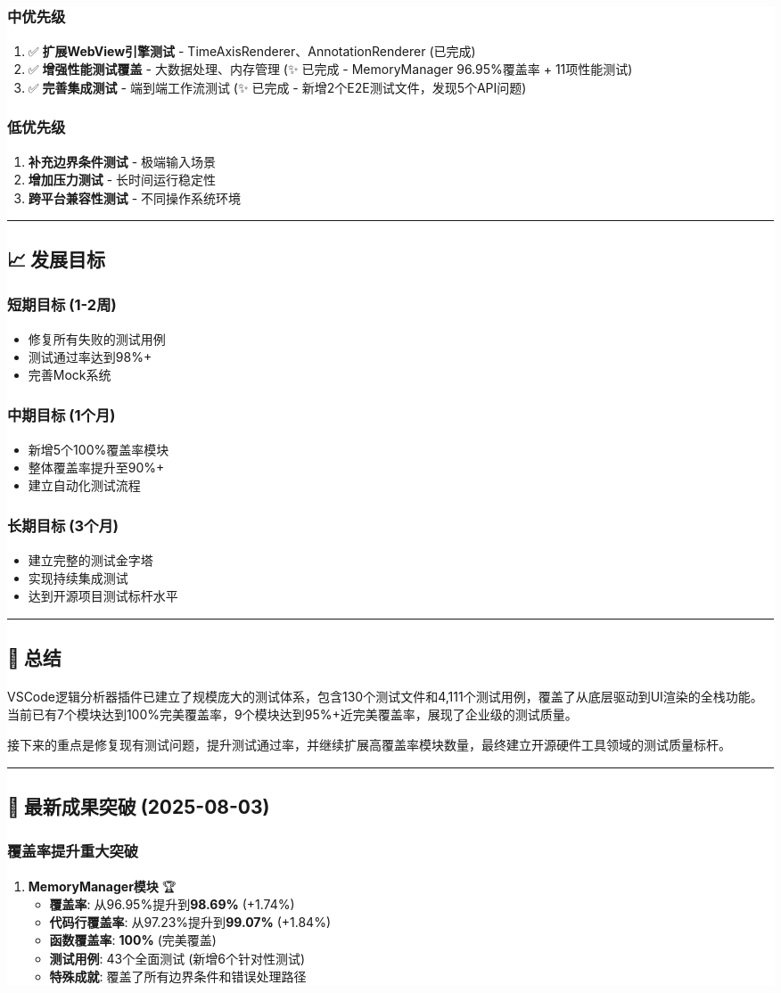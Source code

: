 ### 中优先级
1. ✅ **扩展WebView引擎测试** - TimeAxisRenderer、AnnotationRenderer (已完成)
2. ✅ **增强性能测试覆盖** - 大数据处理、内存管理 (✨ 已完成 - MemoryManager 96.95%覆盖率 + 11项性能测试)
3. ✅ **完善集成测试** - 端到端工作流测试 (✨ 已完成 - 新增2个E2E测试文件，发现5个API问题)

### 低优先级
1. **补充边界条件测试** - 极端输入场景
2. **增加压力测试** - 长时间运行稳定性
3. **跨平台兼容性测试** - 不同操作系统环境

---

## 📈 发展目标

### 短期目标 (1-2周)
- 修复所有失败的测试用例
- 测试通过率达到98%+
- 完善Mock系统

### 中期目标 (1个月)
- 新增5个100%覆盖率模块
- 整体覆盖率提升至90%+
- 建立自动化测试流程

### 长期目标 (3个月)
- 建立完整的测试金字塔
- 实现持续集成测试
- 达到开源项目测试标杆水平

---

## 📝 总结

VSCode逻辑分析器插件已建立了规模庞大的测试体系，包含130个测试文件和4,111个测试用例，覆盖了从底层驱动到UI渲染的全栈功能。当前已有7个模块达到100%完美覆盖率，9个模块达到95%+近完美覆盖率，展现了企业级的测试质量。

接下来的重点是修复现有测试问题，提升测试通过率，并继续扩展高覆盖率模块数量，最终建立开源硬件工具领域的测试质量标杆。

---

## 🚀 最新成果突破 (2025-08-03)

### 覆盖率提升重大突破
1. **MemoryManager模块** 🏆
   - **覆盖率**: 从96.95%提升到**98.69%** (+1.74%)
   - **代码行覆盖率**: 从97.23%提升到**99.07%** (+1.84%)
   - **函数覆盖率**: **100%** (完美覆盖)
   - **测试用例**: 43个全面测试 (新增6个针对性测试)
   - **特殊成就**: 覆盖了所有边界条件和错误处理路径
